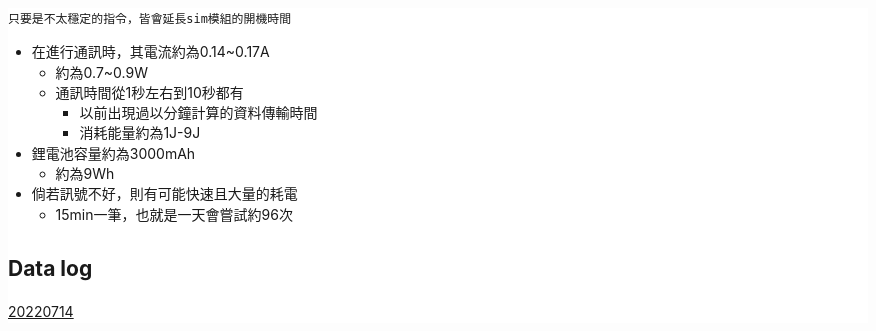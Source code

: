 ~~~
只要是不太穩定的指令，皆會延長sim模組的開機時間
~~~

- 在進行通訊時，其電流約為0.14~0.17A
  - 約為0.7~0.9W
  - 通訊時間從1秒左右到10秒都有
    - 以前出現過以分鐘計算的資料傳輸時間
    - 消耗能量約為1J-9J
- 鋰電池容量約為3000mAh
  - 約為9Wh
- 倘若訊號不好，則有可能快速且大量的耗電
  - 15min一筆，也就是一天會嘗試約96次
## Data log
[20220714](https://hackmd.io/@aVVweTEoQOm3_yfz7OxBHg/Bkh-wwTjq)